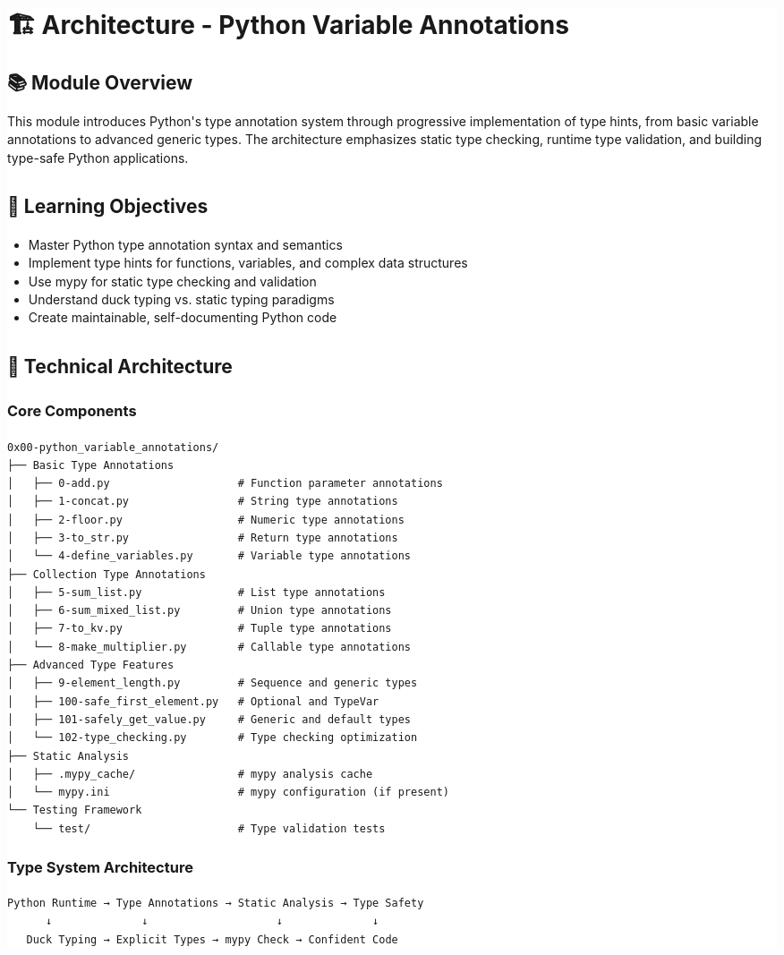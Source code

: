 # 🏗️ Architecture - Python Variable Annotations

## 📚 Module Overview
This module introduces Python's type annotation system through progressive implementation of type hints, from basic variable annotations to advanced generic types. The architecture emphasizes static type checking, runtime type validation, and building type-safe Python applications.

## 🎯 Learning Objectives
- Master Python type annotation syntax and semantics
- Implement type hints for functions, variables, and complex data structures
- Use mypy for static type checking and validation
- Understand duck typing vs. static typing paradigms
- Create maintainable, self-documenting Python code

## 🔧 Technical Architecture

### Core Components
```
0x00-python_variable_annotations/
├── Basic Type Annotations
│   ├── 0-add.py                    # Function parameter annotations
│   ├── 1-concat.py                 # String type annotations
│   ├── 2-floor.py                  # Numeric type annotations
│   ├── 3-to_str.py                 # Return type annotations
│   └── 4-define_variables.py       # Variable type annotations
├── Collection Type Annotations
│   ├── 5-sum_list.py               # List type annotations
│   ├── 6-sum_mixed_list.py         # Union type annotations
│   ├── 7-to_kv.py                  # Tuple type annotations
│   └── 8-make_multiplier.py        # Callable type annotations
├── Advanced Type Features
│   ├── 9-element_length.py         # Sequence and generic types
│   ├── 100-safe_first_element.py   # Optional and TypeVar
│   ├── 101-safely_get_value.py     # Generic and default types
│   └── 102-type_checking.py        # Type checking optimization
├── Static Analysis
│   ├── .mypy_cache/                # mypy analysis cache
│   └── mypy.ini                    # mypy configuration (if present)
└── Testing Framework
    └── test/                       # Type validation tests
```

### Type System Architecture
```
Python Runtime → Type Annotations → Static Analysis → Type Safety
      ↓              ↓                    ↓              ↓
   Duck Typing → Explicit Types → mypy Check → Confident Code
```
